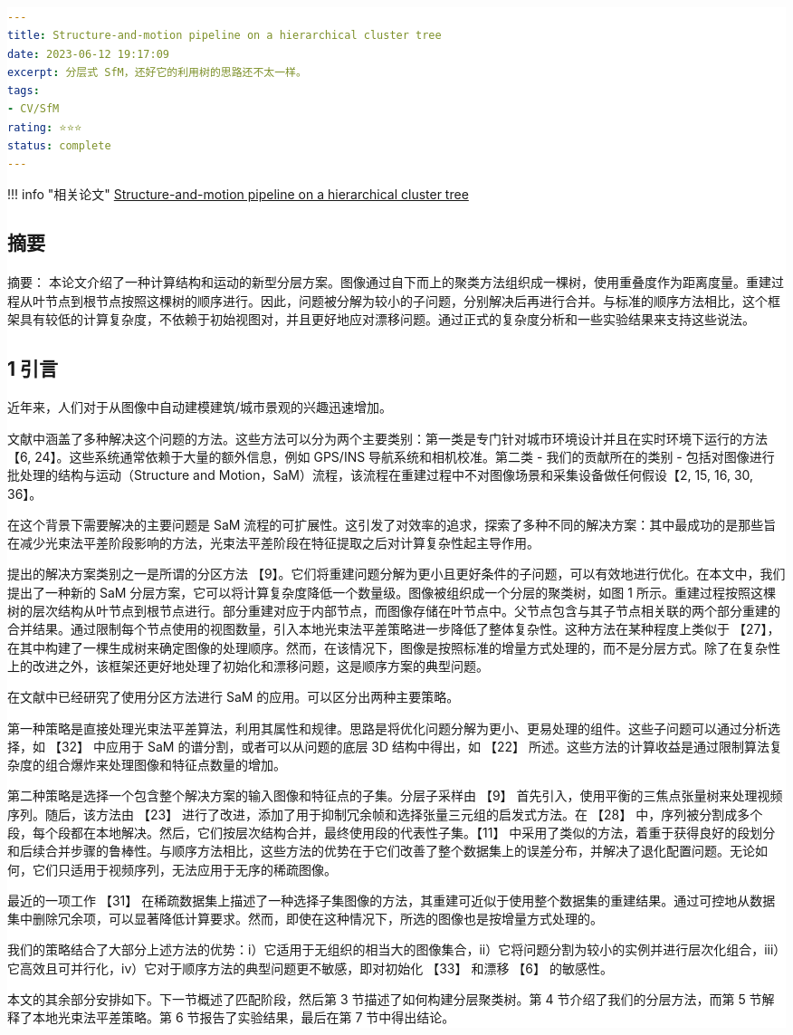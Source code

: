```yaml
---
title: Structure-and-motion pipeline on a hierarchical cluster tree
date: 2023-06-12 19:17:09
excerpt: 分层式 SfM，还好它的利用树的思路还不太一样。
tags: 
- CV/SfM
rating: ⭐⭐⭐
status: complete
---
```



!!! info "相关论文"
	[Structure-and-motion pipeline on a hierarchical cluster tree](https://doi.org/10.1109/ICCVW.2009.5457435)


## 摘要
摘要： 本论文介绍了一种计算结构和运动的新型分层方案。图像通过自下而上的聚类方法组织成一棵树，使用重叠度作为距离度量。重建过程从叶节点到根节点按照这棵树的顺序进行。因此，问题被分解为较小的子问题，分别解决后再进行合并。与标准的顺序方法相比，这个框架具有较低的计算复杂度，不依赖于初始视图对，并且更好地应对漂移问题。通过正式的复杂度分析和一些实验结果来支持这些说法。

## 1 引言
近年来，人们对于从图像中自动建模建筑/城市景观的兴趣迅速增加。

文献中涵盖了多种解决这个问题的方法。这些方法可以分为两个主要类别：第一类是专门针对城市环境设计并且在实时环境下运行的方法【6, 24】。这些系统通常依赖于大量的额外信息，例如 GPS/INS 导航系统和相机校准。第二类 - 我们的贡献所在的类别 - 包括对图像进行批处理的结构与运动（Structure and Motion，SaM）流程，该流程在重建过程中不对图像场景和采集设备做任何假设【2, 15, 16, 30, 36】。

在这个背景下需要解决的主要问题是 SaM 流程的可扩展性。这引发了对效率的追求，探索了多种不同的解决方案：其中最成功的是那些旨在减少光束法平差阶段影响的方法，光束法平差阶段在特征提取之后对计算复杂性起主导作用。

提出的解决方案类别之一是所谓的分区方法 【9】。它们将重建问题分解为更小且更好条件的子问题，可以有效地进行优化。在本文中，我们提出了一种新的 SaM 分层方案，它可以将计算复杂度降低一个数量级。图像被组织成一个分层的聚类树，如图 1 所示。重建过程按照这棵树的层次结构从叶节点到根节点进行。部分重建对应于内部节点，而图像存储在叶节点中。父节点包含与其子节点相关联的两个部分重建的合并结果。通过限制每个节点使用的视图数量，引入本地光束法平差策略进一步降低了整体复杂性。这种方法在某种程度上类似于 【27】，在其中构建了一棵生成树来确定图像的处理顺序。然而，在该情况下，图像是按照标准的增量方式处理的，而不是分层方式。除了在复杂性上的改进之外，该框架还更好地处理了初始化和漂移问题，这是顺序方案的典型问题。

在文献中已经研究了使用分区方法进行 SaM 的应用。可以区分出两种主要策略。

第一种策略是直接处理光束法平差算法，利用其属性和规律。思路是将优化问题分解为更小、更易处理的组件。这些子问题可以通过分析选择，如 【32】 中应用于 SaM 的谱分割，或者可以从问题的底层 3D 结构中得出，如 【22】 所述。这些方法的计算收益是通过限制算法复杂度的组合爆炸来处理图像和特征点数量的增加。

第二种策略是选择一个包含整个解决方案的输入图像和特征点的子集。分层子采样由 【9】 首先引入，使用平衡的三焦点张量树来处理视频序列。随后，该方法由 【23】 进行了改进，添加了用于抑制冗余帧和选择张量三元组的启发式方法。在 【28】 中，序列被分割成多个段，每个段都在本地解决。然后，它们按层次结构合并，最终使用段的代表性子集。【11】 中采用了类似的方法，着重于获得良好的段划分和后续合并步骤的鲁棒性。与顺序方法相比，这些方法的优势在于它们改善了整个数据集上的误差分布，并解决了退化配置问题。无论如何，它们只适用于视频序列，无法应用于无序的稀疏图像。

最近的一项工作 【31】 在稀疏数据集上描述了一种选择子集图像的方法，其重建可近似于使用整个数据集的重建结果。通过可控地从数据集中删除冗余项，可以显著降低计算要求。然而，即使在这种情况下，所选的图像也是按增量方式处理的。

我们的策略结合了大部分上述方法的优势：i）它适用于无组织的相当大的图像集合，ii）它将问题分割为较小的实例并进行层次化组合，iii）它高效且可并行化，iv）它对于顺序方法的典型问题更不敏感，即对初始化 【33】 和漂移 【6】 的敏感性。

本文的其余部分安排如下。下一节概述了匹配阶段，然后第 3 节描述了如何构建分层聚类树。第 4 节介绍了我们的分层方法，而第 5 节解释了本地光束法平差策略。第 6 节报告了实验结果，最后在第 7 节中得出结论。
